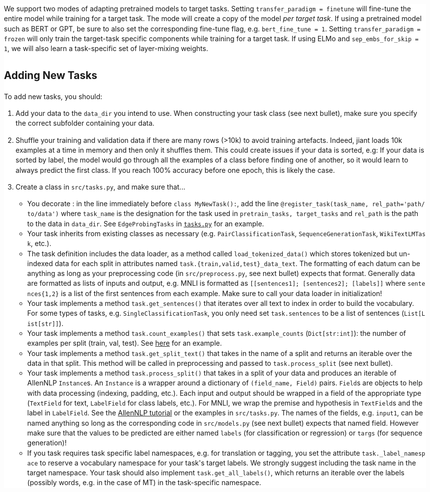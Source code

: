 We support two modes of adapting pretrained models to target tasks. 
Setting `transfer_paradigm = finetune` will fine-tune the entire model while training for a target task.
The mode will create a copy of the model _per target task_.
If using a pretrained model such as BERT or GPT, be sure to also set the corresponding fine-tune flag, e.g. `bert_fine_tune = 1`.
Setting `transfer_paradigm = frozen` will only train the target-task specific components while training for a target task.
If using ELMo and `sep_embs_for_skip = 1`, we will also learn a task-specific set of layer-mixing weights.

## Adding New Tasks

To add new tasks, you should:

1. Add your data to the ``data_dir`` you intend to use. When constructing your task class (see next bullet), make sure you specify the correct subfolder containing your data.

2. Shuffle your training and validation data if there are many rows (>10k) to avoid training artefacts. Indeed, jiant loads 10k examples at a time in memory and then only it shuffles them. This could create issues if your data is sorted, e.g: If your data is sorted by label, the model would go through all the examples of a class before finding one of another, so it would learn to always predict the first class. If you reach 100% accuracy before one epoch, this is likely the case.

3. Create a class in ``src/tasks.py``, and make sure that...



    * You decorate : in the line immediately before ``class MyNewTask():``, add the line ``@register_task(task_name, rel_path='path/to/data')`` where ``task_name`` is the designation for the task used in ``pretrain_tasks, target_tasks`` and ``rel_path`` is the path to the data in ``data_dir``. See `EdgeProbingTasks` in [`tasks.py`](src/tasks/edge_probing.py) for an example.
    * Your task inherits from existing classes as necessary (e.g. ``PairClassificationTask``, ``SequenceGenerationTask``, ``WikiTextLMTask``, etc.).
    * The task definition includes the data loader, as a method called ``load_tokenized_data()`` which stores tokenized but un-indexed data for each split in attributes named ``task.{train,valid,test}_data_text``. The formatting of each datum can be anything as long as your preprocessing code (in ``src/preprocess.py``, see next bullet) expects that format. Generally data are formatted as lists of inputs and output, e.g. MNLI is formatted as ``[[sentences1]; [sentences2]; [labels]]`` where ``sentences{1,2}`` is a list of the first sentences from each example. Make sure to call your data loader in initialization!
    * Your task implements a method ``task.get_sentences()`` that iterates over all text to index in order to build the vocabulary. For some types of tasks, e.g. ``SingleClassificationTask``, you only need set ``task.sentences`` to be a list of sentences (``List[List[str]]``).
    * Your task implements a method ``task.count_examples()`` that sets ``task.example_counts`` (``Dict[str:int]``): the number of examples per split (train, val, test). See [here](https://github.com/jsalt18-sentence-repl/jiant/blob/master/src/tasks/tasks.py#L647) for an example.
    * Your task implements a method ``task.get_split_text()`` that takes in the name of a split and returns an iterable over the data in that split. This method will be called in preprocessing and passed to ``task.process_split`` (see next bullet).
    * Your task implements a method ``task.process_split()`` that takes in a split of your data and produces an iterable of AllenNLP ``Instance``s. An ``Instance`` is a wrapper around a dictionary of ``(field_name, Field)`` pairs. ``Field``s are objects to help with data processing (indexing, padding, etc.). Each input and output should be wrapped in a field of the appropriate type (``TextField`` for text, ``LabelField`` for class labels, etc.). For MNLI, we wrap the premise and hypothesis in ``TextField``s and the label in ``LabelField``. See the [AllenNLP tutorial](https://allennlp.org/tutorials) or the examples in ``src/tasks.py``.  The names of the fields, e.g. ``input1``, can be named anything so long as the corresponding code in ``src/models.py`` (see next bullet) expects that named field. However make sure that the values to be predicted are either named ``labels`` (for classification or regression) or ``targs`` (for sequence generation)!
    * If you task requires task specific label namespaces, e.g. for translation or tagging, you set the attribute ``task._label_namespace`` to reserve a vocabulary namespace for your task's target labels. We strongly suggest including the task name in the target namespace. Your task should also implement ``task.get_all_labels()``, which returns an iterable over the labels (possibly words, e.g. in the case of MT) in the task-specific namespace.
